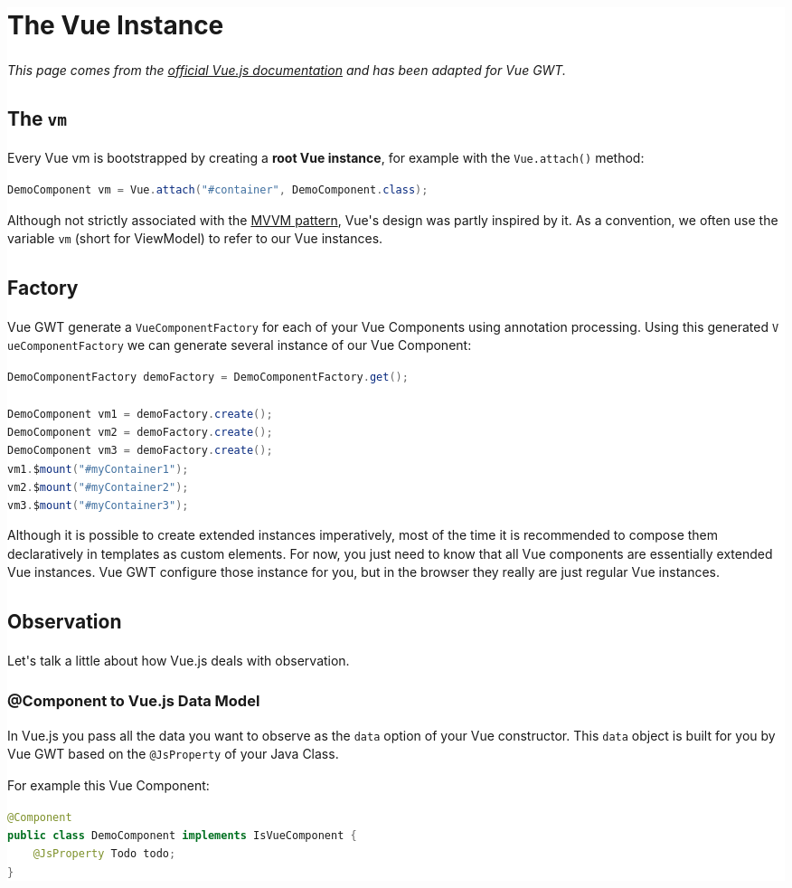 # The Vue Instance

*This page comes from the [official Vue.js documentation](https://vuejs.org/v2/guide/instance.html) and has been adapted for Vue GWT.*

## The `vm`

Every Vue vm is bootstrapped by creating a **root Vue instance**, for example with the `Vue.attach()` method:

```java
DemoComponent vm = Vue.attach("#container", DemoComponent.class);
```

Although not strictly associated with the [MVVM pattern](https://en.wikipedia.org/wiki/Model_View_ViewModel), Vue's design was partly inspired by it.
As a convention, we often use the variable `vm` (short for ViewModel) to refer to our Vue instances.

## Factory

Vue GWT generate a `VueComponentFactory` for each of your Vue Components using annotation processing.
Using this generated `VueComponentFactory` we can generate several instance of our Vue Component:

```java
DemoComponentFactory demoFactory = DemoComponentFactory.get();

DemoComponent vm1 = demoFactory.create();
DemoComponent vm2 = demoFactory.create();
DemoComponent vm3 = demoFactory.create();
vm1.$mount("#myContainer1");
vm2.$mount("#myContainer2");
vm3.$mount("#myContainer3");
```

Although it is possible to create extended instances imperatively, most of the time it is recommended to compose them declaratively in templates as custom elements.
For now, you just need to know that all Vue components are essentially extended Vue instances.
Vue GWT configure those instance for you, but in the browser they really are just regular Vue instances.

## Observation

Let's talk a little about how Vue.js deals with observation.

### @Component to Vue.js Data Model

In Vue.js you pass all the data you want to observe as the `data` option of your Vue constructor.
This `data` object is built for you by Vue GWT based on the `@JsProperty` of your Java Class.

For example this Vue Component:
```java
@Component
public class DemoComponent implements IsVueComponent {
    @JsProperty Todo todo;
}
```
